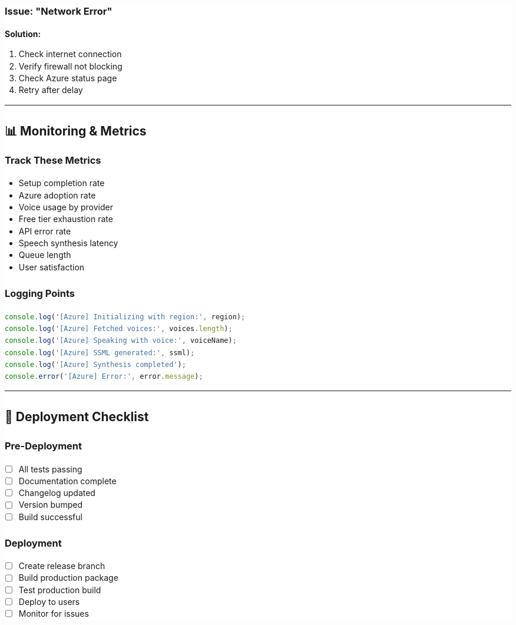 ### Issue: "Network Error"
**Solution:**
1. Check internet connection
2. Verify firewall not blocking
3. Check Azure status page
4. Retry after delay

---

## 📊 Monitoring & Metrics

### Track These Metrics
- Setup completion rate
- Azure adoption rate
- Voice usage by provider
- Free tier exhaustion rate
- API error rate
- Speech synthesis latency
- Queue length
- User satisfaction

### Logging Points
```typescript
console.log('[Azure] Initializing with region:', region);
console.log('[Azure] Fetched voices:', voices.length);
console.log('[Azure] Speaking with voice:', voiceName);
console.log('[Azure] SSML generated:', ssml);
console.log('[Azure] Synthesis completed');
console.error('[Azure] Error:', error.message);
```

---

## 🚀 Deployment Checklist

### Pre-Deployment
- [ ] All tests passing
- [ ] Documentation complete
- [ ] Changelog updated
- [ ] Version bumped
- [ ] Build successful

### Deployment
- [ ] Create release branch
- [ ] Build production package
- [ ] Test production build
- [ ] Deploy to users
- [ ] Monitor for issues
